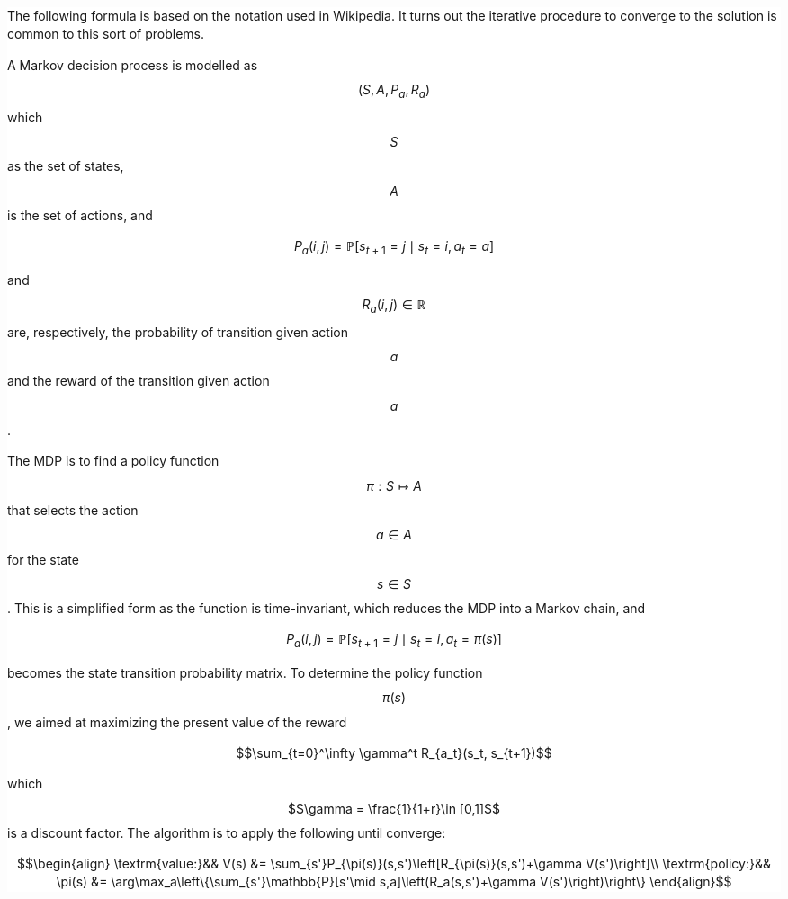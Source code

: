 The following formula is based on the notation used in Wikipedia. It turns out
the iterative procedure to converge to the solution is common to this sort of
problems.

A Markov decision process is modelled as $$(S, A, P_a, R_a)$$ which $$S$$ as
the set of states, $$A$$ is the set of actions, and

$$P_a(i,j) = \mathbb{P}[s_{t+1}=j\mid s_t=i, a_t=a]$$

and $$R_a(i,j)\in\mathbb{R}$$ are, respectively, the probability of transition
given action $$a$$ and the reward of the transition given action $$a$$.

The MDP is to find a policy function $$\pi: S\mapsto A$$ that selects the
action $$a\in A$$ for the state $$s\in S$$. This is a simplified form as the
function is time-invariant, which reduces the MDP into a Markov chain, and

$$P_a(i,j) = \mathbb{P}[s_{t+1}=j\mid s_t=i, a_t=\pi(s)]$$

becomes the state transition probability matrix. To determine the policy
function $$\pi(s)$$, we aimed at maximizing the present value of the reward

$$\sum_{t=0}^\infty \gamma^t R_{a_t}(s_t, s_{t+1})$$

which $$\gamma = \frac{1}{1+r}\in [0,1]$$ is a discount factor. The algorithm
is to apply the following until converge:

$$\begin{align}
\textrm{value:}&& V(s) &= \sum_{s'}P_{\pi(s)}(s,s')\left[R_{\pi(s)}(s,s')+\gamma V(s')\right]\\
\textrm{policy:}&& \pi(s) &= \arg\max_a\left\{\sum_{s'}\mathbb{P}[s'\mid s,a]\left(R_a(s,s')+\gamma V(s')\right)\right\}
\end{align}$$
